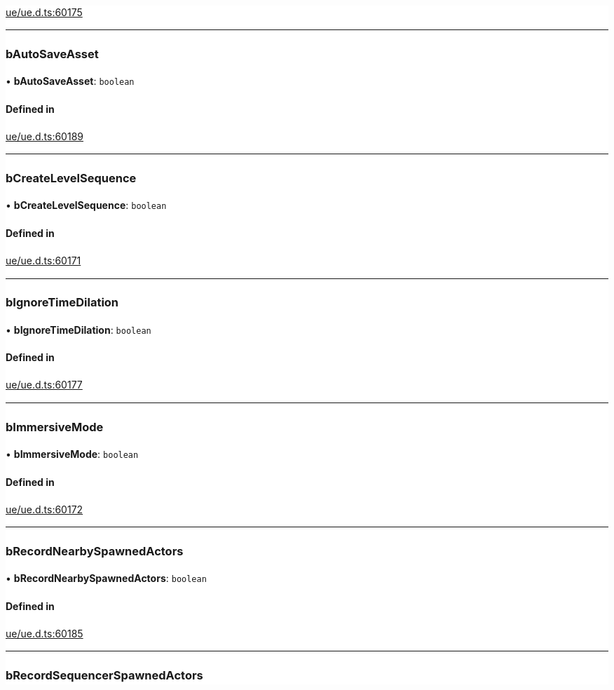 [ue/ue.d.ts:60175](https://github.com/YugMetaverse/yug_typings/blob/b7d9b19/ue/ue.d.ts#L60175)

___

### bAutoSaveAsset

• **bAutoSaveAsset**: `boolean`

#### Defined in

[ue/ue.d.ts:60189](https://github.com/YugMetaverse/yug_typings/blob/b7d9b19/ue/ue.d.ts#L60189)

___

### bCreateLevelSequence

• **bCreateLevelSequence**: `boolean`

#### Defined in

[ue/ue.d.ts:60171](https://github.com/YugMetaverse/yug_typings/blob/b7d9b19/ue/ue.d.ts#L60171)

___

### bIgnoreTimeDilation

• **bIgnoreTimeDilation**: `boolean`

#### Defined in

[ue/ue.d.ts:60177](https://github.com/YugMetaverse/yug_typings/blob/b7d9b19/ue/ue.d.ts#L60177)

___

### bImmersiveMode

• **bImmersiveMode**: `boolean`

#### Defined in

[ue/ue.d.ts:60172](https://github.com/YugMetaverse/yug_typings/blob/b7d9b19/ue/ue.d.ts#L60172)

___

### bRecordNearbySpawnedActors

• **bRecordNearbySpawnedActors**: `boolean`

#### Defined in

[ue/ue.d.ts:60185](https://github.com/YugMetaverse/yug_typings/blob/b7d9b19/ue/ue.d.ts#L60185)

___

### bRecordSequencerSpawnedActors
